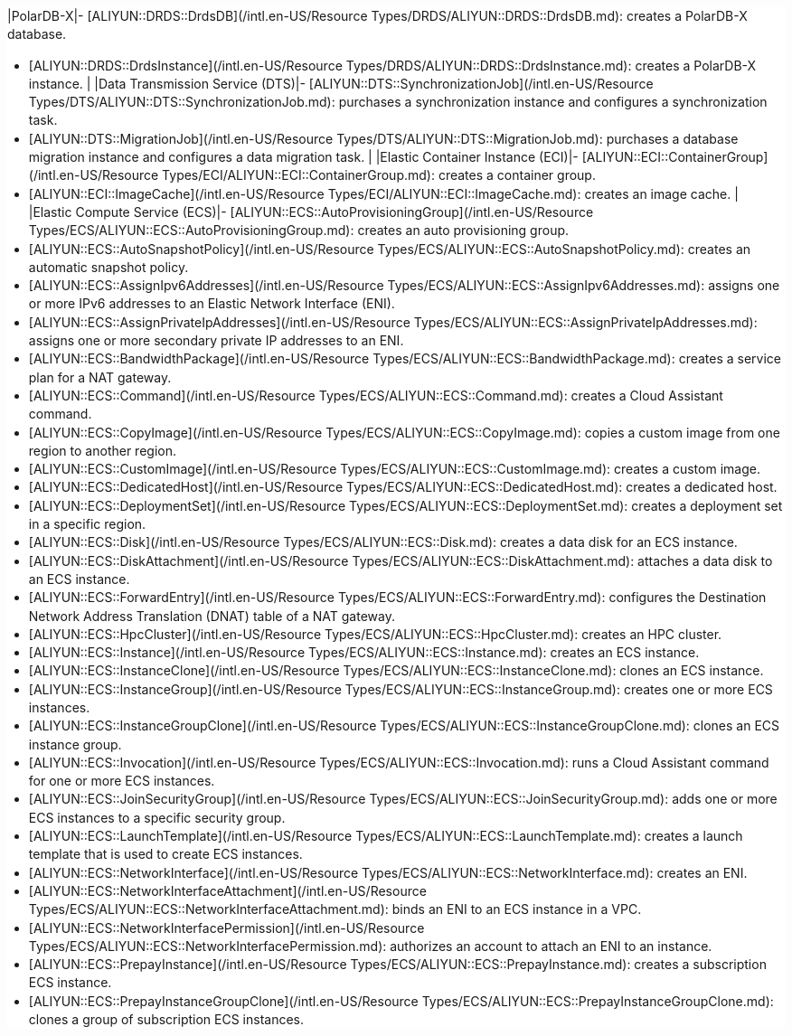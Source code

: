 |PolarDB-X|-   [ALIYUN::DRDS::DrdsDB](/intl.en-US/Resource Types/DRDS/ALIYUN::DRDS::DrdsDB.md): creates a PolarDB-X database.
-   [ALIYUN::DRDS::DrdsInstance](/intl.en-US/Resource Types/DRDS/ALIYUN::DRDS::DrdsInstance.md): creates a PolarDB-X instance. |
|Data Transmission Service \(DTS\)|-   [ALIYUN::DTS::SynchronizationJob](/intl.en-US/Resource Types/DTS/ALIYUN::DTS::SynchronizationJob.md): purchases a synchronization instance and configures a synchronization task.
-   [ALIYUN::DTS::MigrationJob](/intl.en-US/Resource Types/DTS/ALIYUN::DTS::MigrationJob.md): purchases a database migration instance and configures a data migration task. |
|Elastic Container Instance \(ECI\)|-   [ALIYUN::ECI::ContainerGroup](/intl.en-US/Resource Types/ECI/ALIYUN::ECI::ContainerGroup.md): creates a container group.
-   [ALIYUN::ECI::ImageCache](/intl.en-US/Resource Types/ECI/ALIYUN::ECI::ImageCache.md): creates an image cache. |
|Elastic Compute Service \(ECS\)|-   [ALIYUN::ECS::AutoProvisioningGroup](/intl.en-US/Resource Types/ECS/ALIYUN::ECS::AutoProvisioningGroup.md): creates an auto provisioning group.
-   [ALIYUN::ECS::AutoSnapshotPolicy](/intl.en-US/Resource Types/ECS/ALIYUN::ECS::AutoSnapshotPolicy.md): creates an automatic snapshot policy.
-   [ALIYUN::ECS::AssignIpv6Addresses](/intl.en-US/Resource Types/ECS/ALIYUN::ECS::AssignIpv6Addresses.md): assigns one or more IPv6 addresses to an Elastic Network Interface \(ENI\).
-   [ALIYUN::ECS::AssignPrivateIpAddresses](/intl.en-US/Resource Types/ECS/ALIYUN::ECS::AssignPrivateIpAddresses.md): assigns one or more secondary private IP addresses to an ENI.
-   [ALIYUN::ECS::BandwidthPackage](/intl.en-US/Resource Types/ECS/ALIYUN::ECS::BandwidthPackage.md): creates a service plan for a NAT gateway.
-   [ALIYUN::ECS::Command](/intl.en-US/Resource Types/ECS/ALIYUN::ECS::Command.md): creates a Cloud Assistant command.
-   [ALIYUN::ECS::CopyImage](/intl.en-US/Resource Types/ECS/ALIYUN::ECS::CopyImage.md): copies a custom image from one region to another region.
-   [ALIYUN::ECS::CustomImage](/intl.en-US/Resource Types/ECS/ALIYUN::ECS::CustomImage.md): creates a custom image.
-   [ALIYUN::ECS::DedicatedHost](/intl.en-US/Resource Types/ECS/ALIYUN::ECS::DedicatedHost.md): creates a dedicated host.
-   [ALIYUN::ECS::DeploymentSet](/intl.en-US/Resource Types/ECS/ALIYUN::ECS::DeploymentSet.md): creates a deployment set in a specific region.
-   [ALIYUN::ECS::Disk](/intl.en-US/Resource Types/ECS/ALIYUN::ECS::Disk.md): creates a data disk for an ECS instance.
-   [ALIYUN::ECS::DiskAttachment](/intl.en-US/Resource Types/ECS/ALIYUN::ECS::DiskAttachment.md): attaches a data disk to an ECS instance.
-   [ALIYUN::ECS::ForwardEntry](/intl.en-US/Resource Types/ECS/ALIYUN::ECS::ForwardEntry.md): configures the Destination Network Address Translation \(DNAT\) table of a NAT gateway.
-   [ALIYUN::ECS::HpcCluster](/intl.en-US/Resource Types/ECS/ALIYUN::ECS::HpcCluster.md): creates an HPC cluster.
-   [ALIYUN::ECS::Instance](/intl.en-US/Resource Types/ECS/ALIYUN::ECS::Instance.md): creates an ECS instance.
-   [ALIYUN::ECS::InstanceClone](/intl.en-US/Resource Types/ECS/ALIYUN::ECS::InstanceClone.md): clones an ECS instance.
-   [ALIYUN::ECS::InstanceGroup](/intl.en-US/Resource Types/ECS/ALIYUN::ECS::InstanceGroup.md): creates one or more ECS instances.
-   [ALIYUN::ECS::InstanceGroupClone](/intl.en-US/Resource Types/ECS/ALIYUN::ECS::InstanceGroupClone.md): clones an ECS instance group.
-   [ALIYUN::ECS::Invocation](/intl.en-US/Resource Types/ECS/ALIYUN::ECS::Invocation.md): runs a Cloud Assistant command for one or more ECS instances.
-   [ALIYUN::ECS::JoinSecurityGroup](/intl.en-US/Resource Types/ECS/ALIYUN::ECS::JoinSecurityGroup.md): adds one or more ECS instances to a specific security group.
-   [ALIYUN::ECS::LaunchTemplate](/intl.en-US/Resource Types/ECS/ALIYUN::ECS::LaunchTemplate.md): creates a launch template that is used to create ECS instances.
-   [ALIYUN::ECS::NetworkInterface](/intl.en-US/Resource Types/ECS/ALIYUN::ECS::NetworkInterface.md): creates an ENI.
-   [ALIYUN::ECS::NetworkInterfaceAttachment](/intl.en-US/Resource Types/ECS/ALIYUN::ECS::NetworkInterfaceAttachment.md): binds an ENI to an ECS instance in a VPC.
-   [ALIYUN::ECS::NetworkInterfacePermission](/intl.en-US/Resource Types/ECS/ALIYUN::ECS::NetworkInterfacePermission.md): authorizes an account to attach an ENI to an instance.
-   [ALIYUN::ECS::PrepayInstance](/intl.en-US/Resource Types/ECS/ALIYUN::ECS::PrepayInstance.md): creates a subscription ECS instance.
-   [ALIYUN::ECS::PrepayInstanceGroupClone](/intl.en-US/Resource Types/ECS/ALIYUN::ECS::PrepayInstanceGroupClone.md): clones a group of subscription ECS instances.
